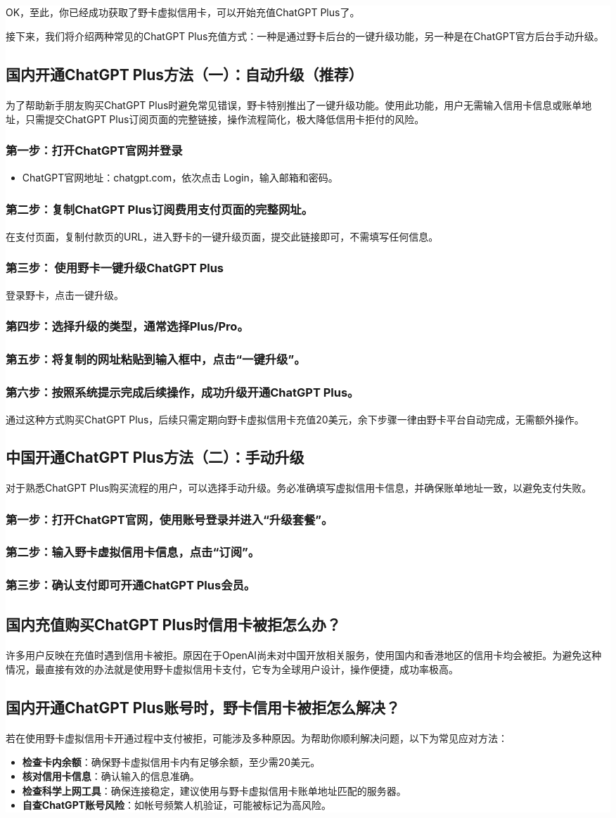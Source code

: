 OK，至此，你已经成功获取了野卡虚拟信用卡，可以开始充值ChatGPT Plus了。

接下来，我们将介绍两种常见的ChatGPT Plus充值方式：一种是通过野卡后台的一键升级功能，另一种是在ChatGPT官方后台手动升级。

## 国内开通ChatGPT Plus方法（一）：自动升级（推荐）

为了帮助新手朋友购买ChatGPT Plus时避免常见错误，野卡特别推出了一键升级功能。使用此功能，用户无需输入信用卡信息或账单地址，只需提交ChatGPT Plus订阅页面的完整链接，操作流程简化，极大降低信用卡拒付的风险。

### 第一步：打开ChatGPT官网并登录

- ChatGPT官网地址：chatgpt.com，依次点击 Login，输入邮箱和密码。

### 第二步：复制ChatGPT Plus订阅费用支付页面的完整网址。

在支付页面，复制付款页的URL，进入野卡的一键升级页面，提交此链接即可，不需填写任何信息。

### 第三步： 使用野卡一键升级ChatGPT Plus

登录野卡，点击一键升级。

### 第四步：选择升级的类型，通常选择Plus/Pro。

### 第五步：将复制的网址粘贴到输入框中，点击“一键升级”。

### 第六步：按照系统提示完成后续操作，成功升级开通ChatGPT Plus。

通过这种方式购买ChatGPT Plus，后续只需定期向野卡虚拟信用卡充值20美元，余下步骤一律由野卡平台自动完成，无需额外操作。

## 中国开通ChatGPT Plus方法（二）：手动升级

对于熟悉ChatGPT Plus购买流程的用户，可以选择手动升级。务必准确填写虚拟信用卡信息，并确保账单地址一致，以避免支付失败。

### 第一步：打开ChatGPT官网，使用账号登录并进入“升级套餐”。

### 第二步：输入野卡虚拟信用卡信息，点击“订阅”。

### 第三步：确认支付即可开通ChatGPT Plus会员。

## 国内充值购买ChatGPT Plus时信用卡被拒怎么办？

许多用户反映在充值时遇到信用卡被拒。原因在于OpenAI尚未对中国开放相关服务，使用国内和香港地区的信用卡均会被拒。为避免这种情况，最直接有效的办法就是使用野卡虚拟信用卡支付，它专为全球用户设计，操作便捷，成功率极高。

## 国内开通ChatGPT Plus账号时，野卡信用卡被拒怎么解决？

若在使用野卡虚拟信用卡开通过程中支付被拒，可能涉及多种原因。为帮助你顺利解决问题，以下为常见应对方法：

- **检查卡内余额**：确保野卡虚拟信用卡内有足够余额，至少需20美元。
- **核对信用卡信息**：确认输入的信息准确。
- **检查科学上网工具**：确保连接稳定，建议使用与野卡虚拟信用卡账单地址匹配的服务器。
- **自查ChatGPT账号风险**：如帐号频繁人机验证，可能被标记为高风险。
